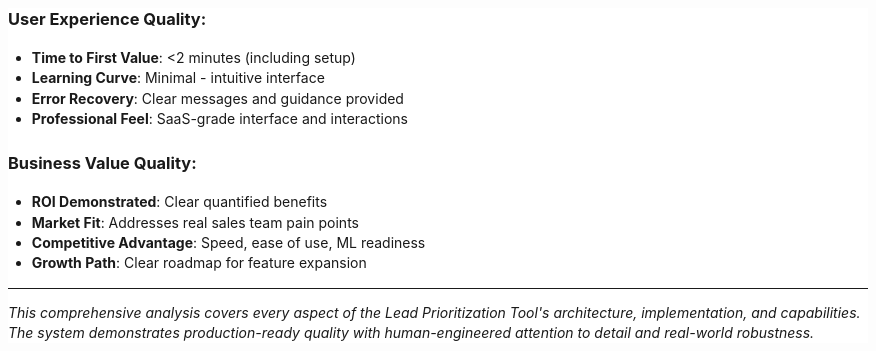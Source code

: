 ### **User Experience Quality**:
- **Time to First Value**: <2 minutes (including setup)
- **Learning Curve**: Minimal - intuitive interface
- **Error Recovery**: Clear messages and guidance provided
- **Professional Feel**: SaaS-grade interface and interactions

### **Business Value Quality**:
- **ROI Demonstrated**: Clear quantified benefits
- **Market Fit**: Addresses real sales team pain points
- **Competitive Advantage**: Speed, ease of use, ML readiness
- **Growth Path**: Clear roadmap for feature expansion

---

*This comprehensive analysis covers every aspect of the Lead Prioritization Tool's architecture, implementation, and capabilities. The system demonstrates production-ready quality with human-engineered attention to detail and real-world robustness.*